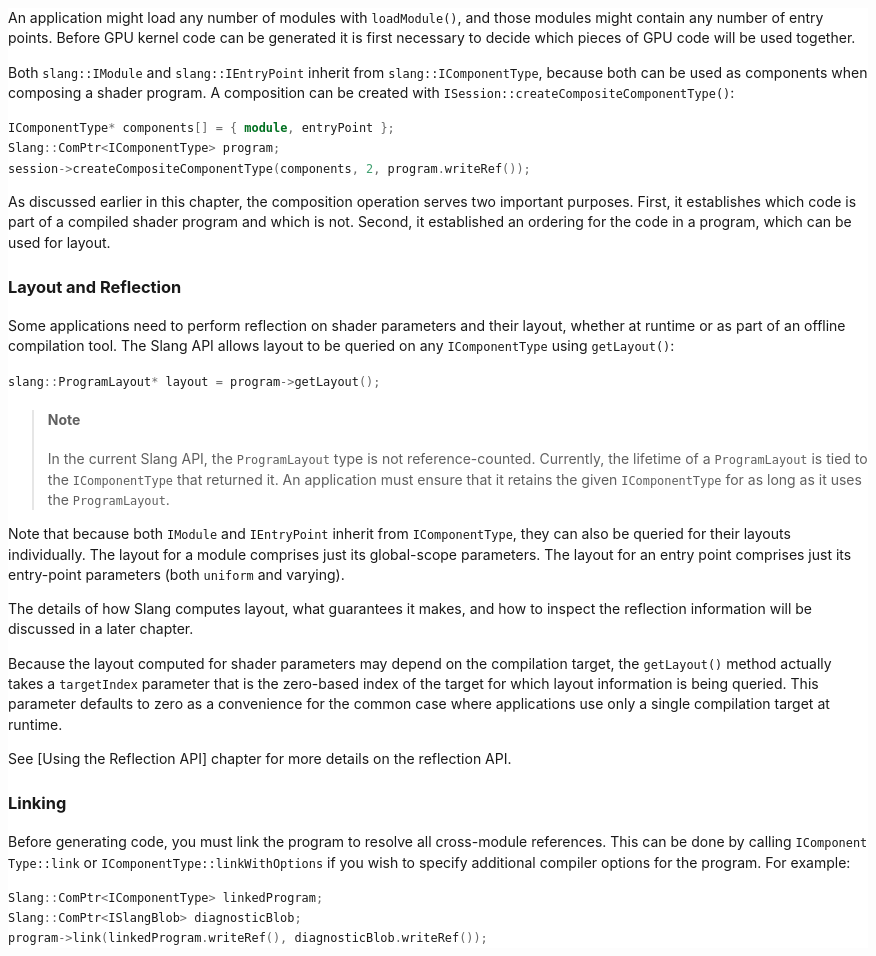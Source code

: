 An application might load any number of modules with `loadModule()`, and those modules might contain any number of entry points.
Before GPU kernel code can be generated it is first necessary to decide which pieces of GPU code will be used together.

Both `slang::IModule` and `slang::IEntryPoint` inherit from `slang::IComponentType`, because both can be used as components when composing a shader program.
A composition can be created with `ISession::createCompositeComponentType()`:

```c++
IComponentType* components[] = { module, entryPoint };
Slang::ComPtr<IComponentType> program;
session->createCompositeComponentType(components, 2, program.writeRef());
```

As discussed earlier in this chapter, the composition operation serves two important purposes.
First, it establishes which code is part of a compiled shader program and which is not.
Second, it established an ordering for the code in a program, which can be used for layout.

### Layout and Reflection

Some applications need to perform reflection on shader parameters and their layout, whether at runtime or as part of an offline compilation tool.
The Slang API allows layout to be queried on any `IComponentType` using `getLayout()`:

```c++
slang::ProgramLayout* layout = program->getLayout();
```

> #### Note ####
> In  the current Slang API, the `ProgramLayout` type is not reference-counted.
> Currently, the lifetime of a `ProgramLayout` is tied to the `IComponentType` that returned it.
> An application must ensure that it retains the given `IComponentType` for as long as it uses the `ProgramLayout`.

Note that because both `IModule` and `IEntryPoint` inherit from `IComponentType`, they can also be queried for their layouts individually.
The layout for a module comprises just its global-scope parameters.
The layout for an entry point comprises just its entry-point parameters (both `uniform` and varying).

The details of how Slang computes layout, what guarantees it makes, and how to inspect the reflection information will be discussed in a later chapter.

Because the layout computed for shader parameters may depend on the compilation target, the `getLayout()` method actually takes a `targetIndex` parameter that is the zero-based index of the target for which layout information is being queried.
This parameter defaults to zero as a convenience for the common case where applications use only a single compilation target at runtime.

See [Using the Reflection API] chapter for more details on the reflection API.

### Linking

Before generating code, you must link the program to resolve all cross-module references. This can be done by calling
`IComponentType::link` or `IComponentType::linkWithOptions` if you wish to specify additional compiler options for the program.
For example:
```c++
Slang::ComPtr<IComponentType> linkedProgram;
Slang::ComPtr<ISlangBlob> diagnosticBlob;
program->link(linkedProgram.writeRef(), diagnosticBlob.writeRef());
```
